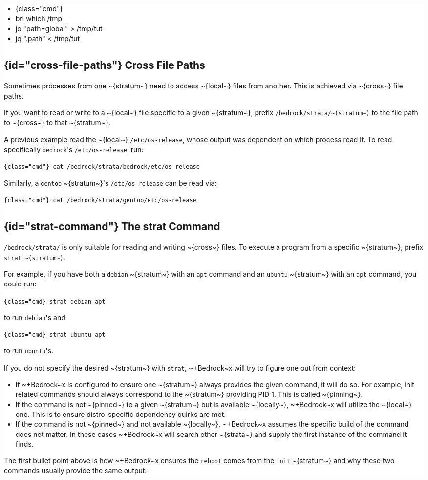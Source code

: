 - {class="cmd"}
- brl which /tmp
- jo "path=global" > /tmp/tut
- jq ".path" < /tmp/tut

## {id="cross-file-paths"} Cross File Paths

Sometimes processes from one ~{stratum~} need to access ~{local~} files from
another.  This is achieved via ~{cross~} file paths.

If you want to read or write to a ~{local~} file specific to a given ~{stratum~},
prefix `/bedrock/strata/~(stratum~)` to the file path to ~{cross~} to that
~{stratum~}.

A previous example read the ~{local~} `/etc/os-release`, whose output was
dependent on which process read it.  To read specifically `bedrock`'s
`/etc/os-release`, run:

	{class="cmd"} cat /bedrock/strata/bedrock/etc/os-release

Similarly, a `gentoo` ~{stratum~}'s `/etc/os-release` can be read via:

	{class="cmd"} cat /bedrock/strata/gentoo/etc/os-release

## {id="strat-command"} The strat Command

`/bedrock/strata/` is only suitable for reading and writing ~{cross~} files.  To
execute a program from a specific ~{stratum~}, prefix `strat ~(stratum~)`.

For example, if you have both a `debian` ~{stratum~} with an `apt` command and
an `ubuntu` ~{stratum~} with an `apt` command, you could run:

	{class="cmd} strat debian apt

to run `debian`'s and

	{class="cmd} strat ubuntu apt

to run `ubuntu`'s.

If you do not specify the desired ~{stratum~} with `strat`, ~+Bedrock~x will
try to figure one out from context:

- If ~+Bedrock~x is configured to ensure one ~{stratum~} always provides the
given command, it will do so.  For example, init related commands should always
correspond to the ~{stratum~} providing PID 1.  This is called ~{pinning~}.
- If the command is not ~{pinned~} to a given ~{stratum~} but is available
~{locally~}, ~+Bedrock~x will utilize the ~{local~} one.  This is to ensure
distro-specific dependency quirks are met.
- If the command is not ~{pinned~} and not available ~{locally~}, ~+Bedrock~x
assumes the specific build of the command does not matter.  In these cases
~+Bedrock~x will search other ~{strata~} and supply the first instance of the
command it finds.

The first bullet point above is how ~+Bedrock~x ensures the `reboot` comes from
the `init` ~{stratum~} and why these two commands usually provide the same
output:

